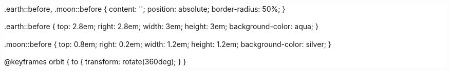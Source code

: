 .earth::before, .moon::before {
  content: '';
  position: absolute;
  border-radius: 50%;
}

.earth::before {
  top: 2.8em;
  right: 2.8em;
  width: 3em;
  height: 3em;
  background-color: aqua;
}

.moon::before {
  top: 0.8em;
  right: 0.2em;
  width: 1.2em;
  height: 1.2em;
  background-color: silver;
}

@keyframes orbit {
  to {
    transform: rotate(360deg);
  }
}
</style>
</head>
<body>
<div class="container">
  <div class="sun"></div>
  <div class="earth">
    <div class="moon"></div>
  </div>
</div>
</body>
</html>
